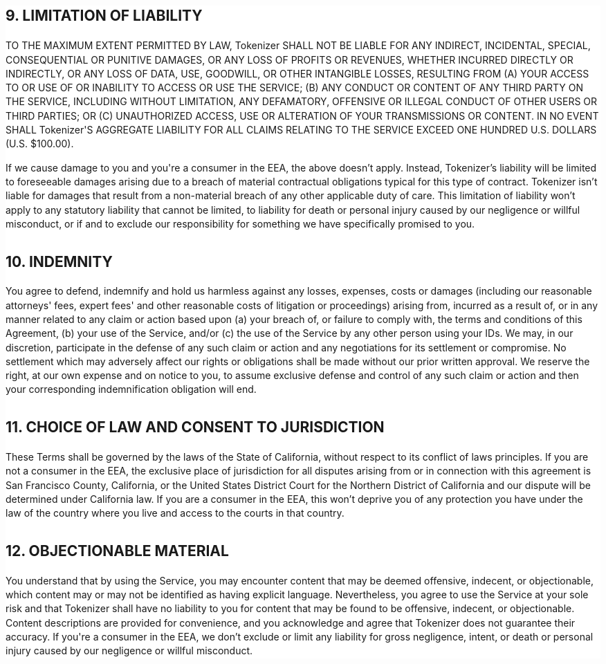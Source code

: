 
## 9. LIMITATION OF LIABILITY
TO THE MAXIMUM EXTENT PERMITTED BY LAW, Tokenizer SHALL NOT BE LIABLE FOR ANY INDIRECT, INCIDENTAL, SPECIAL, CONSEQUENTIAL OR PUNITIVE DAMAGES, OR ANY LOSS OF PROFITS OR REVENUES, WHETHER INCURRED DIRECTLY OR INDIRECTLY, OR ANY LOSS OF DATA, USE, GOODWILL, OR OTHER INTANGIBLE LOSSES, RESULTING FROM (A) YOUR ACCESS TO OR USE OF OR INABILITY TO ACCESS OR USE THE SERVICE; (B) ANY CONDUCT OR CONTENT OF ANY THIRD PARTY ON THE SERVICE, INCLUDING WITHOUT LIMITATION, ANY DEFAMATORY, OFFENSIVE OR ILLEGAL CONDUCT OF OTHER USERS OR THIRD PARTIES; OR (C) UNAUTHORIZED ACCESS, USE OR ALTERATION OF YOUR TRANSMISSIONS OR CONTENT. IN NO EVENT SHALL Tokenizer'S AGGREGATE LIABILITY FOR ALL CLAIMS RELATING TO THE SERVICE EXCEED ONE HUNDRED U.S. DOLLARS (U.S. $100.00).

If we cause damage to you and you're a consumer in the EEA, the above doesn’t apply. Instead, Tokenizer’s liability will be limited to foreseeable damages arising due to a breach of material contractual obligations typical for this type of contract. Tokenizer isn’t liable for damages that result from a non-material breach of any other applicable duty of care. This limitation of liability won’t apply to any statutory liability that cannot be limited, to liability for death or personal injury caused by our negligence or willful misconduct, or if and to exclude our responsibility for something we have specifically promised to you.

## 10. INDEMNITY
You agree to defend, indemnify and hold us harmless against any losses, expenses, costs or damages (including our reasonable attorneys' fees, expert fees' and other reasonable costs of litigation or proceedings) arising from, incurred as a result of, or in any manner related to any claim or action based upon (a) your breach of, or failure to comply with, the terms and conditions of this Agreement, (b) your use of the Service, and/or (c) the use of the Service by any other person using your IDs. We may, in our discretion, participate in the defense of any such claim or action and any negotiations for its settlement or compromise. No settlement which may adversely affect our rights or obligations shall be made without our prior written approval. We reserve the right, at our own expense and on notice to you, to assume exclusive defense and control of any such claim or action and then your corresponding indemnification obligation will end.

## 11. CHOICE OF LAW AND CONSENT TO JURISDICTION
These Terms shall be governed by the laws of the State of California, without respect to its conflict of laws principles. If you are not a consumer in the EEA, the exclusive place of jurisdiction for all disputes arising from or in connection with this agreement is San Francisco County, California, or the United States District Court for the Northern District of California and our dispute will be determined under California law. If you are a consumer in the EEA, this won’t deprive you of any protection you have under the law of the country where you live and access to the courts in that country.

## 12. OBJECTIONABLE MATERIAL
You understand that by using the Service, you may encounter content that may be deemed offensive, indecent, or objectionable, which content may or may not be identified as having explicit language. Nevertheless, you agree to use the Service at your sole risk and that Tokenizer shall have no liability to you for content that may be found to be offensive, indecent, or objectionable. Content descriptions are provided for convenience, and you acknowledge and agree that Tokenizer does not guarantee their accuracy. If you're a consumer in the EEA, we don’t exclude or limit any liability for gross negligence, intent, or death or personal injury caused by our negligence or willful misconduct.
